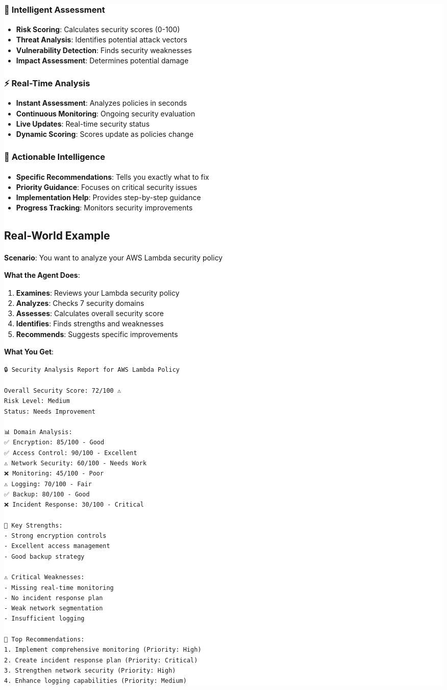 ### 🧠 **Intelligent Assessment**
- **Risk Scoring**: Calculates security scores (0-100)
- **Threat Analysis**: Identifies potential attack vectors
- **Vulnerability Detection**: Finds security weaknesses
- **Impact Assessment**: Determines potential damage

### ⚡ **Real-Time Analysis**
- **Instant Assessment**: Analyzes policies in seconds
- **Continuous Monitoring**: Ongoing security evaluation
- **Live Updates**: Real-time security status
- **Dynamic Scoring**: Scores update as policies change

### 🎯 **Actionable Intelligence**
- **Specific Recommendations**: Tells you exactly what to fix
- **Priority Guidance**: Focuses on critical security issues
- **Implementation Help**: Provides step-by-step guidance
- **Progress Tracking**: Monitors security improvements

## Real-World Example

**Scenario**: You want to analyze your AWS Lambda security policy

**What the Agent Does**:
1. **Examines**: Reviews your Lambda security policy
2. **Analyzes**: Checks 7 security domains
3. **Assesses**: Calculates overall security score
4. **Identifies**: Finds strengths and weaknesses
5. **Recommends**: Suggests specific improvements

**What You Get**:
```
🔒 Security Analysis Report for AWS Lambda Policy

Overall Security Score: 72/100 ⚠️
Risk Level: Medium
Status: Needs Improvement

📊 Domain Analysis:
✅ Encryption: 85/100 - Good
✅ Access Control: 90/100 - Excellent
⚠️ Network Security: 60/100 - Needs Work
❌ Monitoring: 45/100 - Poor
⚠️ Logging: 70/100 - Fair
✅ Backup: 80/100 - Good
❌ Incident Response: 30/100 - Critical

🎯 Key Strengths:
- Strong encryption controls
- Excellent access management
- Good backup strategy

⚠️ Critical Weaknesses:
- Missing real-time monitoring
- No incident response plan
- Weak network segmentation
- Insufficient logging

🔧 Top Recommendations:
1. Implement comprehensive monitoring (Priority: High)
2. Create incident response plan (Priority: Critical)
3. Strengthen network security (Priority: High)
4. Enhance logging capabilities (Priority: Medium)

```